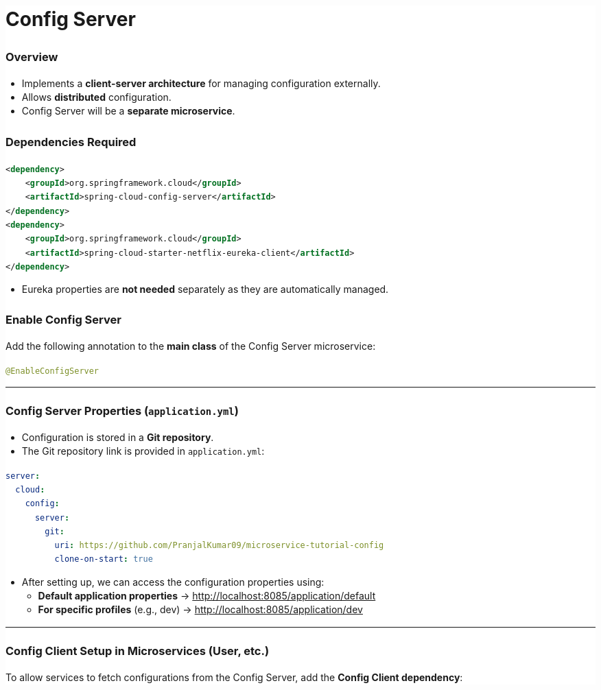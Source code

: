 # **Config Server**  

### **Overview**  
- Implements a **client-server architecture** for managing configuration externally.  
- Allows **distributed** configuration.  
- Config Server will be a **separate microservice**.  

### **Dependencies Required**  
```xml
<dependency>
    <groupId>org.springframework.cloud</groupId>
    <artifactId>spring-cloud-config-server</artifactId>
</dependency>
<dependency>
    <groupId>org.springframework.cloud</groupId>
    <artifactId>spring-cloud-starter-netflix-eureka-client</artifactId>
</dependency>
```
- Eureka properties are **not needed** separately as they are automatically managed.  

### **Enable Config Server**  
Add the following annotation to the **main class** of the Config Server microservice:  

```java
@EnableConfigServer
```

---

### **Config Server Properties (`application.yml`)**  
- Configuration is stored in a **Git repository**.  
- The Git repository link is provided in `application.yml`:  

```yaml
server:
  cloud:
    config:
      server:
        git:
          uri: https://github.com/PranjalKumar09/microservice-tutorial-config
          clone-on-start: true
```

- After setting up, we can access the configuration properties using:  
  - **Default application properties** → [http://localhost:8085/application/default](http://localhost:8085/application/default)  
  - **For specific profiles** (e.g., dev) → [http://localhost:8085/application/dev](http://localhost:8085/application/dev)  

---

### **Config Client Setup in Microservices (User, etc.)**  
To allow services to fetch configurations from the Config Server, add the **Config Client dependency**:  
